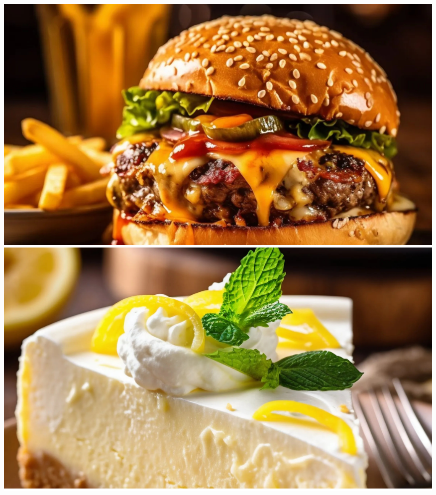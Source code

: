 
 <main>
 <div class="slideshow-container">
    <div class="slide active">
      <img src="img/1.png" alt="画像1">
    </div>
    <div class="slide">
      <img src="img/2.png" alt="画像2">
    </div>
    <div class="slide">